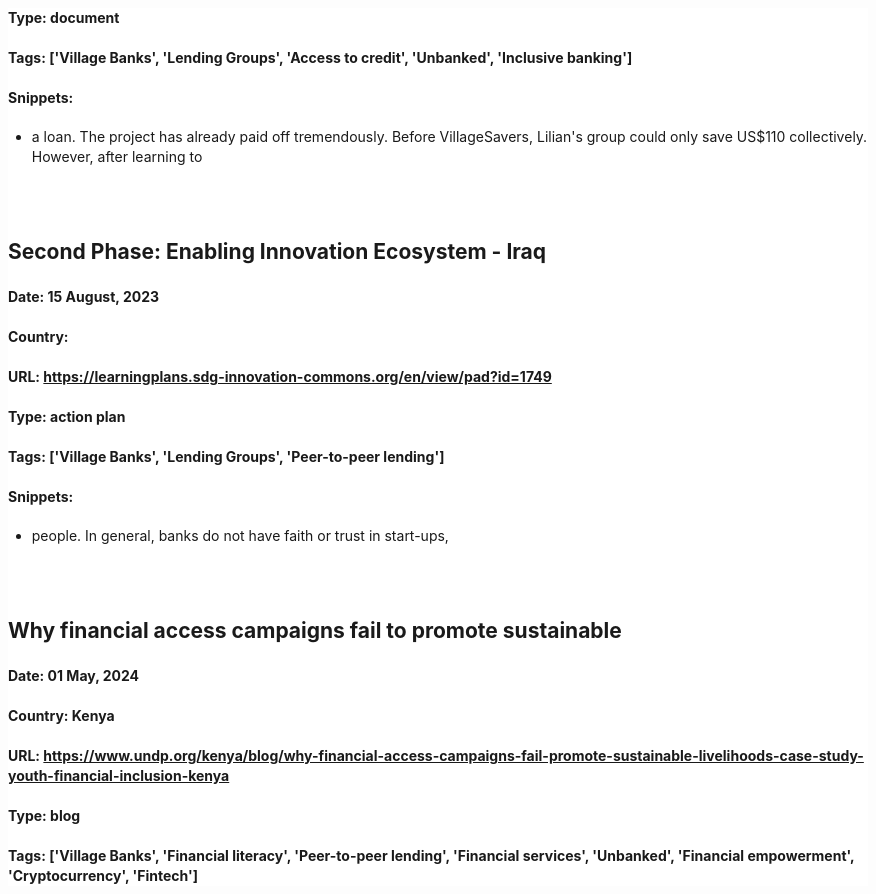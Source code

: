 #### Type: document

#### Tags: ['Village Banks', 'Lending Groups', 'Access to credit', 'Unbanked', 'Inclusive banking']

#### Snippets:
- a loan. The project has already paid off tremendously. Before VillageSavers, Lilian's group could only save US$110 collectively. However, after learning to
<br/><br/><br/>


## Second Phase: Enabling Innovation Ecosystem - Iraq

#### Date: 15 August, 2023

#### Country: 

#### URL: <a href="https://learningplans.sdg-innovation-commons.org/en/view/pad?id=1749" target="_blank">https://learningplans.sdg-innovation-commons.org/en/view/pad?id=1749</a>

#### Type: action plan

#### Tags: ['Village Banks', 'Lending Groups', 'Peer-to-peer lending']

#### Snippets:
- people. In general, banks do not have faith or trust in start-ups,
<br/><br/><br/>


## Why financial access campaigns fail to promote sustainable

#### Date: 01 May, 2024

#### Country: Kenya

#### URL: <a href="https://www.undp.org/kenya/blog/why-financial-access-campaigns-fail-promote-sustainable-livelihoods-case-study-youth-financial-inclusion-kenya" target="_blank">https://www.undp.org/kenya/blog/why-financial-access-campaigns-fail-promote-sustainable-livelihoods-case-study-youth-financial-inclusion-kenya</a>

#### Type: blog

#### Tags: ['Village Banks', 'Financial literacy', 'Peer-to-peer lending', 'Financial services', 'Unbanked', 'Financial empowerment', 'Cryptocurrency', 'Fintech']
